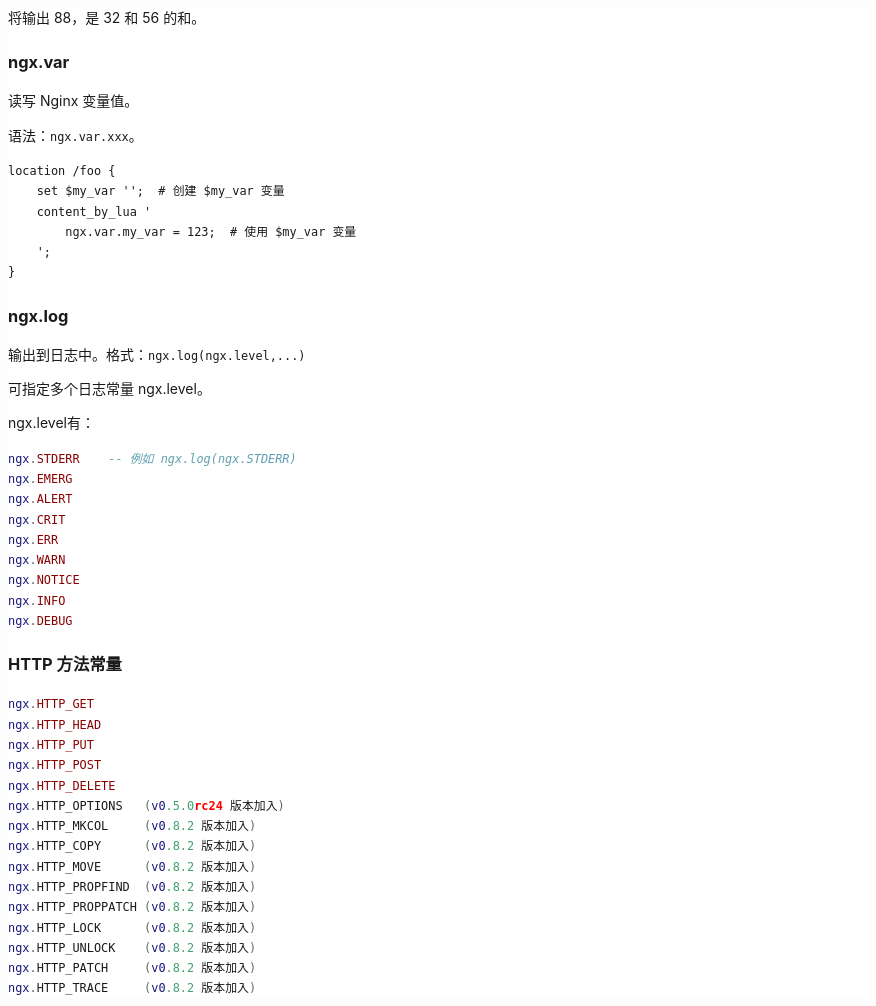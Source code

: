将输出 88，是 32 和 56 的和。

### ngx.var

读写 Nginx 变量值。

语法：`ngx.var.xxx`。

```nginx {2,4}
location /foo {
    set $my_var '';  # 创建 $my_var 变量
    content_by_lua '
        ngx.var.my_var = 123;  # 使用 $my_var 变量
    ';
}
```

### ngx.log

输出到日志中。格式：`ngx.log(ngx.level,...)`

可指定多个日志常量 ngx.level。

ngx.level有：

```lua
ngx.STDERR    -- 例如 ngx.log(ngx.STDERR)
ngx.EMERG
ngx.ALERT
ngx.CRIT
ngx.ERR
ngx.WARN
ngx.NOTICE
ngx.INFO
ngx.DEBUG
```

### HTTP 方法常量

```lua
ngx.HTTP_GET
ngx.HTTP_HEAD
ngx.HTTP_PUT
ngx.HTTP_POST
ngx.HTTP_DELETE
ngx.HTTP_OPTIONS   (v0.5.0rc24 版本加入)
ngx.HTTP_MKCOL     (v0.8.2 版本加入)
ngx.HTTP_COPY      (v0.8.2 版本加入)
ngx.HTTP_MOVE      (v0.8.2 版本加入)
ngx.HTTP_PROPFIND  (v0.8.2 版本加入)
ngx.HTTP_PROPPATCH (v0.8.2 版本加入)
ngx.HTTP_LOCK      (v0.8.2 版本加入)
ngx.HTTP_UNLOCK    (v0.8.2 版本加入)
ngx.HTTP_PATCH     (v0.8.2 版本加入)
ngx.HTTP_TRACE     (v0.8.2 版本加入)
```
